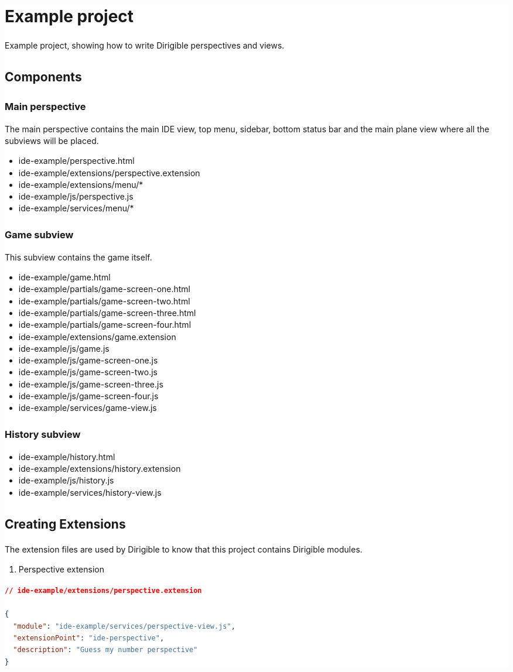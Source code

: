 # Example project

Example project, showing how to write Dirigible perspectives and views.

## Components

### Main perspective

The main perspective contains the main IDE view, top menu, sidebar, bottom status bar and the main plane view where all the subviews will be placed.

- ide-example/perspective.html
- ide-example/extensions/perspective.extension
- ide-example/extensions/menu/\*
- ide-example/js/perspective.js
- ide-example/services/menu/\*

### Game subview

This subview contains the game itself.

- ide-example/game.html
- ide-example/partials/game-screen-one.html
- ide-example/partials/game-screen-two.html
- ide-example/partials/game-screen-three.html
- ide-example/partials/game-screen-four.html
- ide-example/extensions/game.extension
- ide-example/js/game.js
- ide-example/js/game-screen-one.js
- ide-example/js/game-screen-two.js
- ide-example/js/game-screen-three.js
- ide-example/js/game-screen-four.js
- ide-example/services/game-view.js

### History subview

- ide-example/history.html
- ide-example/extensions/history.extension
- ide-example/js/history.js
- ide-example/services/history-view.js

## Creating Extensions

The extension files are used by Dirigible to know that this project contains Dirigible modules.

1. Perspective extension

```json
// ide-example/extensions/perspective.extension

{
  "module": "ide-example/services/perspective-view.js",
  "extensionPoint": "ide-perspective",
  "description": "Guess my number perspective"
}
```
